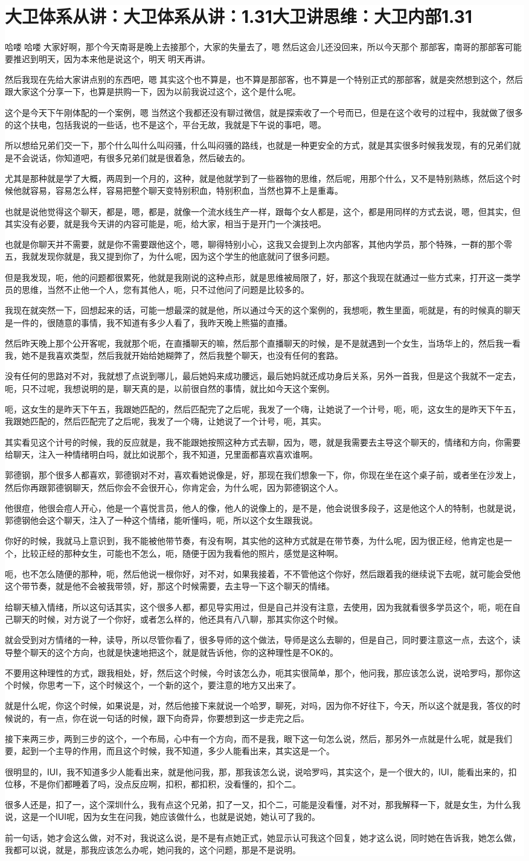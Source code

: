 # 大卫体系从讲：大卫体系从讲：1.31大卫讲思维：大卫内部1.31

哈喽 哈喽 大家好啊，那个今天南哥是晚上去接那个，大家的失量去了，嗯 然后这会儿还没回来，所以今天那个 那部客，南哥的那部客可能要推迟到明天，因为本来他是说这个，明天 明天再讲。

然后我现在先给大家讲点别的东西吧，嗯 其实这个也不算是，也不算是那部客，也不算是一个特别正式的那部客，就是突然想到这个，然后跟大家这个分享一下，也算是拱购一下，因为以前我说过这个，这个是什么呢。

这个是今天下午刚体配的一个案例，嗯 当然这个我都还没有聊过微信，就是探索收了一个号而已，但是在这个收号的过程中，我就做了很多的这个扶电，包括我说的一些话，也不是这个，平台无故，我就是下午说的事吧，嗯。

所以想给兄弟们交一下，那个什么叫什么叫闷骚，什么叫闷骚的路线，也就是一种更安全的方式，就是其实很多时候我发现，有的兄弟们就是不会说话，你知道吧，有很多兄弟们就是很着急，然后破去的。

尤其是那种就是学了大概，两周到一个月的，这种，就是他就学到了一些器物的思维，然后呢，用那个什么，又不是特别熟练，然后这个时候他就容易，容易怎么样，容易把整个聊天变特别积血，特别积血，当然也算不上是重毒。

也就是说他觉得这个聊天，都是，嗯，都是，就像一个流水线生产一样，跟每个女人都是，这个，都是用同样的方式去说，嗯，但其实，但其实没有必要，就是我今天讲的内容可能是，呃，给大家，相当于是开门一个演技吧。

也就是你聊天并不需要，就是你不需要跟他这个，嗯，聊得特别小心，这我又会提到上次内部客，其他内学员，那个特殊，一群的那个零五，我就发现你就是，我又提到你了，为什么呢，因为这个学生的他底就问了很多问题。

但是我发现，呃，他的问题都很累死，他就是我刚说的这种点形，就是思维被局限了，好，那这个我现在就通过一些方式来，打开这一类学员的思维，当然不止他一个人，您有其他人，呃，只不过他问了问题是比较多的。

我现在就突然一下，回想起来的话，可能一想最深的就是他，所以通过今天的这个案例的，我想呃，教生里面，呃就是，有的时候真的聊天是一件的，很随意的事情，我不知道有多少人看了，我昨天晚上熊猫的直播。

然后昨天晚上那个公开客呢，我就那个呃，在直播聊天的嘛，然后那个直播聊天的时候，是不是就遇到一个女生，当场华上的，然后我一看我，她不是我喜欢类型，然后我就开始给她糊弊了，然后我整个聊天，也没有任何的套路。

没有任何的思路对不对，我就想了点说到哪儿，最后她妈来成功腰远，最后她妈就还成功身后关系，另外一首我，但是这个我就不一定去，呃，只不过呢，我想说明的是，聊天真的是，以前很自然的事情，就比如今天这个案例。

呃，这女生的是昨天下午五，我跟她匹配的，然后匹配完了之后呢，我发了一个嗨，让她说了一个计号，呃，呃，这女生的是昨天下午五，我跟她匹配的，然后匹配完了之后呢，我发了一个嗨，让她说了一个计号，呃，其实。

其实看见这个计号的时候，我的反应就是，我不能跟她按照这种方式去聊，因为，嗯，就是我需要去主导这个聊天的，情绪和方向，你需要给聊天，注入一种情绪明白吗，就比如说那个，我不知道，兄里面都喜欢喜欢谁啊。

郭德钢，那个很多人都喜欢，郭德钢对不对，喜欢看她说像是，好，那现在我们想象一下，你，你现在坐在这个桌子前，或者坐在沙发上，然后你再跟郭德钢聊天，然后你会不会很开心，你肯定会，为什么呢，因为郭德钢这个人。

他很痘，他很会痘人开心，他是一个喜悦言员，他人的像，他人的说像上的，是不是，他会说很多段子，这是他这个人的特制，也就是说，郭德钢他会这个聊天，注入了一种这个情绪，能听懂吗，呃，所以这个女生跟我说。

你好的时候，我就马上意识到，我不能被他带节奏，有没有啊，其实他的这种方式就是在带节奏，为什么呢，因为很正经，他肯定也是一个，比较正经的那种女生，可能也不怎么，呃，随便于因为我看他的照片，感觉是这种啊。

呃，也不怎么随便的那种，呃，然后他说一根你好，对不对，如果我接着，不不管他这个你好，然后跟着我的继续说下去呢，就可能会受他这个带节奏，就是他不会被我带领，好，那这个时候需要，去主导一下这个聊天的情绪。

给聊天植入情绪，所以这句话其实，这个很多人都，都见导实用过，但是自己并没有注意，去使用，因为我就看很多学员这个，呃，呃在自己聊天的时候，对方说了一个你好，或者怎么样的，他还具有八八聊，那其实你这个时候。

就会受到对方情绪的一种，读导，所以尽管你看了，很多导师的这个做法，导师是这么去聊的，但是自己，同时要注意这一点，去这个，读导整个聊天的这个方向，也就是快速地把这个，就是就告诉他，你的这种理性是不OK的。

不要用这种理性的方式，跟我相处，好，然后这个时候，今时该怎么办，呃其实很简单，那个，他问我，那应该怎么说，说哈罗吗，那你这个时候，你思考一下，这个时候这个，一个新的这个，要注意的地方又出来了。

就是什么呢，你这个时候，如果说是，对，然后他接下来就说一个哈罗，聊死，对吗，因为你不好往下，今天，所以这个就是我，答仪的时候说的，有一点，你在说一句话的时候，跟下向奇异，你要想到这一步走完之后。

接下来两三步，两到三步的这个，一个布局，心中有一个方向，而不是我，眼下这一句怎么说，然后，那另外一点就是什么呢，就是我们要，起到一个主导的作用，而且这个时候，我不知道，多少人能看出来，其实这是一个。

很明显的，IUI，我不知道多少人能看出来，就是他问我，那，那我该怎么说，说哈罗吗，其实这个，是一个很大的，IUI，能看出来的，扣位移，不是你们都睡着了吗，没点反应啊，扣积，都扣积，没看懂的，扣个二。

很多人还是，扣了一，这个深圳什么，我有点这个兄弟，扣了一又，扣个二，可能是没看懂，对不对，那我解释一下，就是女生，为什么我说，这是一个IUI呢，因为女生在问我，她应该做什么，也就是说她，她认可了我的。

前一句话，她才会这么做，对不对，我说这么说，是不是有点她正式，她显示认可我这个回复，她才这么说，同时她在告诉我，她怎么做，我都可以说，就是，那我应该怎么办呢，她问我的，这个问题，那是不是说明。
